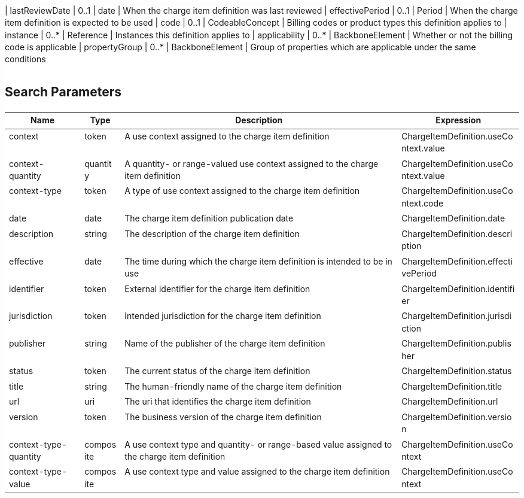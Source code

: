 | lastReviewDate | 0..1 | date | When the charge item definition was last reviewed
| effectivePeriod | 0..1 | Period | When the charge item definition is expected to be used
| code | 0..1 | CodeableConcept | Billing codes or product types this definition applies to
| instance | 0..* | Reference | Instances this definition applies to
| applicability | 0..* | BackboneElement | Whether or not the billing code is applicable
| propertyGroup | 0..* | BackboneElement | Group of properties which are applicable under the same conditions

## Search Parameters

| Name | Type | Description | Expression
| --- | --- | --- | --- |
| context | token | A use context assigned to the charge item definition | ChargeItemDefinition.useContext.value
| context-quantity | quantity | A quantity- or range-valued use context assigned to the charge item definition | ChargeItemDefinition.useContext.value
| context-type | token | A type of use context assigned to the charge item definition | ChargeItemDefinition.useContext.code
| date | date | The charge item definition publication date | ChargeItemDefinition.date
| description | string | The description of the charge item definition | ChargeItemDefinition.description
| effective | date | The time during which the charge item definition is intended to be in use | ChargeItemDefinition.effectivePeriod
| identifier | token | External identifier for the charge item definition | ChargeItemDefinition.identifier
| jurisdiction | token | Intended jurisdiction for the charge item definition | ChargeItemDefinition.jurisdiction
| publisher | string | Name of the publisher of the charge item definition | ChargeItemDefinition.publisher
| status | token | The current status of the charge item definition | ChargeItemDefinition.status
| title | string | The human-friendly name of the charge item definition | ChargeItemDefinition.title
| url | uri | The uri that identifies the charge item definition | ChargeItemDefinition.url
| version | token | The business version of the charge item definition | ChargeItemDefinition.version
| context-type-quantity | composite | A use context type and quantity- or range-based value assigned to the charge item definition | ChargeItemDefinition.useContext
| context-type-value | composite | A use context type and value assigned to the charge item definition | ChargeItemDefinition.useContext

